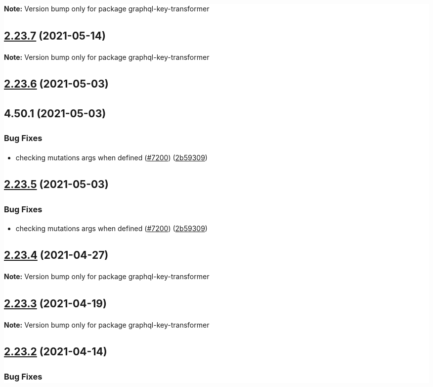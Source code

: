 **Note:** Version bump only for package graphql-key-transformer

## [2.23.7](https://github.com/aws-amplify/amplify-cli/compare/graphql-key-transformer@2.23.6...graphql-key-transformer@2.23.7) (2021-05-14)

**Note:** Version bump only for package graphql-key-transformer

## [2.23.6](https://github.com/aws-amplify/amplify-cli/compare/graphql-key-transformer@2.23.4...graphql-key-transformer@2.23.6) (2021-05-03)

## 4.50.1 (2021-05-03)

### Bug Fixes

- checking mutations args when defined ([#7200](https://github.com/aws-amplify/amplify-cli/issues/7200)) ([2b59309](https://github.com/aws-amplify/amplify-cli/commit/2b593095a93bcd03663ea5d00ff6dba1e304be2b))

## [2.23.5](https://github.com/aws-amplify/amplify-cli/compare/graphql-key-transformer@2.23.4...graphql-key-transformer@2.23.5) (2021-05-03)

### Bug Fixes

- checking mutations args when defined ([#7200](https://github.com/aws-amplify/amplify-cli/issues/7200)) ([2b59309](https://github.com/aws-amplify/amplify-cli/commit/2b593095a93bcd03663ea5d00ff6dba1e304be2b))

## [2.23.4](https://github.com/aws-amplify/amplify-cli/compare/graphql-key-transformer@2.23.3...graphql-key-transformer@2.23.4) (2021-04-27)

**Note:** Version bump only for package graphql-key-transformer

## [2.23.3](https://github.com/aws-amplify/amplify-cli/compare/graphql-key-transformer@2.23.2...graphql-key-transformer@2.23.3) (2021-04-19)

**Note:** Version bump only for package graphql-key-transformer

## [2.23.2](https://github.com/aws-amplify/amplify-cli/compare/graphql-key-transformer@2.23.1...graphql-key-transformer@2.23.2) (2021-04-14)

### Bug Fixes
